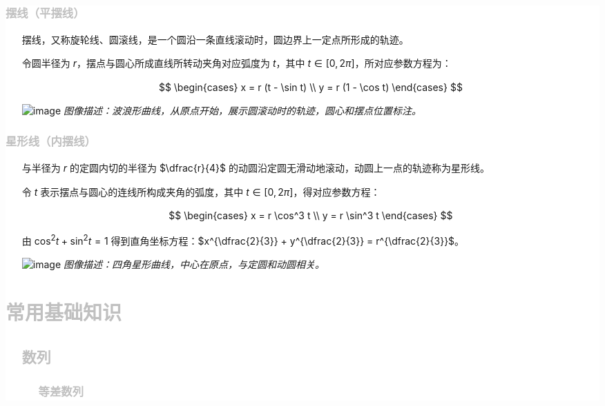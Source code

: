 ### <span style="color: silver;">摆线（平摆线）

<ul>

摆线，又称旋轮线、圆滚线，是一个圆沿一条直线滚动时，圆边界上一定点所形成的轨迹。

令圆半径为 $r$，摆点与圆心所成直线所转动夹角对应弧度为 $t$，其中 $t \in [0, 2\pi]$，所对应参数方程为：

$$
\begin{cases}
x = r (t - \sin t) \\
y = r (1 - \cos t)
\end{cases}
$$

![image](https://bluejedis.github.io/picx-images-hosting/Math/image.7lk4ygvxqe.png)
*图像描述：波浪形曲线，从原点开始，展示圆滚动时的轨迹，圆心和摆点位置标注。*

</ul>

### <span style="color: silver;">星形线（内摆线）

<ul>

与半径为 $r$ 的定圆内切的半径为 $\dfrac{r}{4}$ 的动圆沿定圆无滑动地滚动，动圆上一点的轨迹称为星形线。

令 $t$ 表示摆点与圆心的连线所构成夹角的弧度，其中 $t \in [0, 2\pi]$，得对应参数方程：

$$
\begin{cases}
x = r \cos^3 t \\
y = r \sin^3 t
\end{cases}
$$

由 $\cos^2 t + \sin^2 t = 1$ 得到直角坐标方程：$x^{\dfrac{2}{3}} + y^{\dfrac{2}{3}} = r^{\dfrac{2}{3}}$。

![image](https://bluejedis.github.io/picx-images-hosting/Math/image.6f0tpv77qd.png)
*图像描述：四角星形曲线，中心在原点，与定圆和动圆相关。*

</ul>

</ul>

</ul>

# <span style="color: silver;">常用基础知识

<ul>

## <span style="color: silver;">数列

<ul>

### <span style="color: silver;">等差数列
